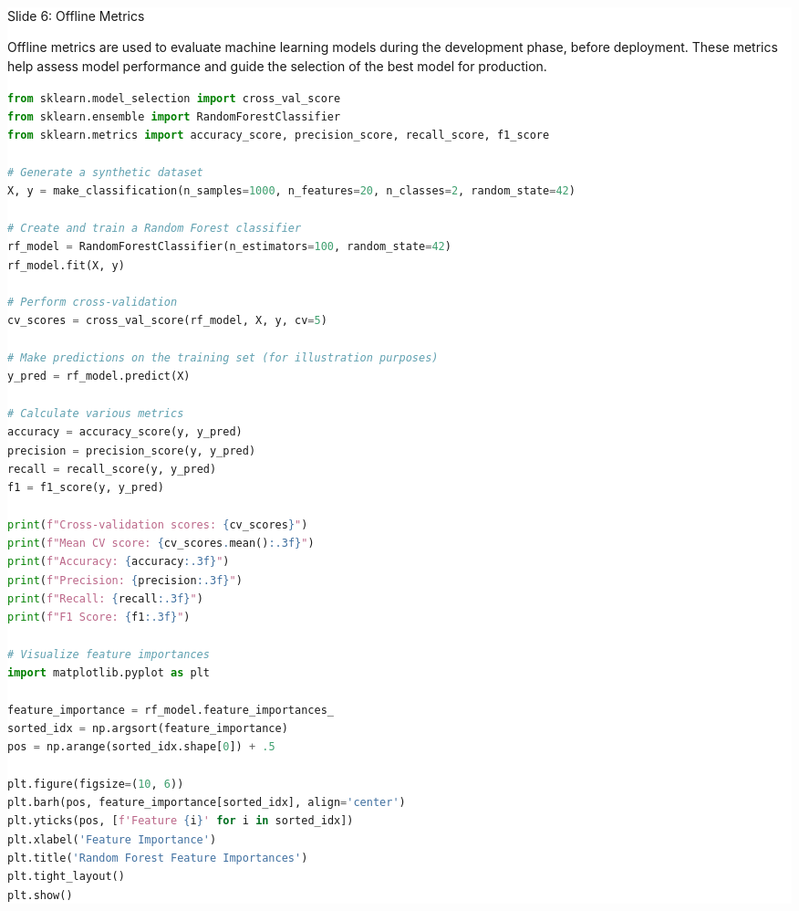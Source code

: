 
Slide 6: Offline Metrics

Offline metrics are used to evaluate machine learning models during the development phase, before deployment. These metrics help assess model performance and guide the selection of the best model for production.

```python
from sklearn.model_selection import cross_val_score
from sklearn.ensemble import RandomForestClassifier
from sklearn.metrics import accuracy_score, precision_score, recall_score, f1_score

# Generate a synthetic dataset
X, y = make_classification(n_samples=1000, n_features=20, n_classes=2, random_state=42)

# Create and train a Random Forest classifier
rf_model = RandomForestClassifier(n_estimators=100, random_state=42)
rf_model.fit(X, y)

# Perform cross-validation
cv_scores = cross_val_score(rf_model, X, y, cv=5)

# Make predictions on the training set (for illustration purposes)
y_pred = rf_model.predict(X)

# Calculate various metrics
accuracy = accuracy_score(y, y_pred)
precision = precision_score(y, y_pred)
recall = recall_score(y, y_pred)
f1 = f1_score(y, y_pred)

print(f"Cross-validation scores: {cv_scores}")
print(f"Mean CV score: {cv_scores.mean():.3f}")
print(f"Accuracy: {accuracy:.3f}")
print(f"Precision: {precision:.3f}")
print(f"Recall: {recall:.3f}")
print(f"F1 Score: {f1:.3f}")

# Visualize feature importances
import matplotlib.pyplot as plt

feature_importance = rf_model.feature_importances_
sorted_idx = np.argsort(feature_importance)
pos = np.arange(sorted_idx.shape[0]) + .5

plt.figure(figsize=(10, 6))
plt.barh(pos, feature_importance[sorted_idx], align='center')
plt.yticks(pos, [f'Feature {i}' for i in sorted_idx])
plt.xlabel('Feature Importance')
plt.title('Random Forest Feature Importances')
plt.tight_layout()
plt.show()
```
